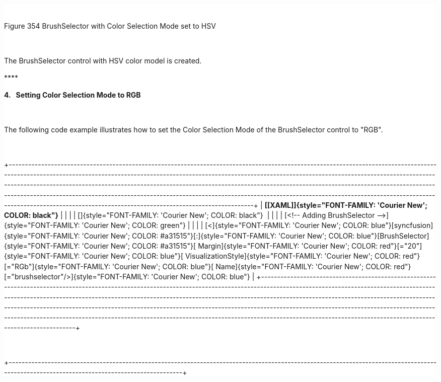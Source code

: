  

Figure 354 BrushSelector with Color Selection Mode set to HSV

 

The BrushSelector control with HSV color model is created.

**** 

**4.   Setting Color Selection Mode to RGB**

 

The following code example illustrates how to set the Color Selection Mode of the BrushSelector control to \"RGB\".

 

+--------------------------------------------------------------------------------------------------------------------------------------------------------------------------------------------------------------------------------------------------------------------------------------------------------------------------------------------------------------------------------------------------------------------------------------------------------------------------------------------------------------------------------------------------------------------------------------------------------------------------------+
| **[\[XAML\]]{style="FONT-FAMILY: 'Courier New'; COLOR: black"}**                                                                                                                                                                                                                                                                                                                                                                                                                                                                                                                                                               |
|                                                                                                                                                                                                                                                                                                                                                                                                                                                                                                                                                                                                                                |
| []{style="FONT-FAMILY: 'Courier New'; COLOR: black"}                                                                                                                                                                                                                                                                                                                                                                                                                                                                                                                                                                           |
|                                                                                                                                                                                                                                                                                                                                                                                                                                                                                                                                                                                                                                |
| [\<!\-- Adding BrushSelector \--\>]{style="FONT-FAMILY: 'Courier New'; COLOR: green"}                                                                                                                                                                                                                                                                                                                                                                                                                                                                                                                                          |
|                                                                                                                                                                                                                                                                                                                                                                                                                                                                                                                                                                                                                                |
| [\<]{style="FONT-FAMILY: 'Courier New'; COLOR: blue"}[syncfusion]{style="FONT-FAMILY: 'Courier New'; COLOR: #a31515"}[:]{style="FONT-FAMILY: 'Courier New'; COLOR: blue"}[BrushSelector]{style="FONT-FAMILY: 'Courier New'; COLOR: #a31515"}[ Margin]{style="FONT-FAMILY: 'Courier New'; COLOR: red"}[=\"20\"]{style="FONT-FAMILY: 'Courier New'; COLOR: blue"}[ VisualizationStyle]{style="FONT-FAMILY: 'Courier New'; COLOR: red"}[=\"RGb\"]{style="FONT-FAMILY: 'Courier New'; COLOR: blue"}[ Name]{style="FONT-FAMILY: 'Courier New'; COLOR: red"}[=\"brushselector\"/\>]{style="FONT-FAMILY: 'Courier New'; COLOR: blue"} |
+--------------------------------------------------------------------------------------------------------------------------------------------------------------------------------------------------------------------------------------------------------------------------------------------------------------------------------------------------------------------------------------------------------------------------------------------------------------------------------------------------------------------------------------------------------------------------------------------------------------------------------+

 

+-------------------------------------------------------------------------------------------------------------------------------------------------------------------------------------------+